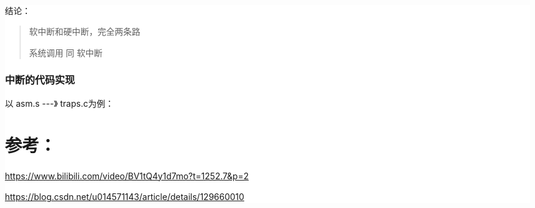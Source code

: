 结论：

> 软中断和硬中断，完全两条路
>
> 系统调用 同 软中断

 

### 中断的代码实现

以 asm.s ---》 traps.c为例：







# 参考：

https://www.bilibili.com/video/BV1tQ4y1d7mo?t=1252.7&p=2

https://blog.csdn.net/u014571143/article/details/129660010